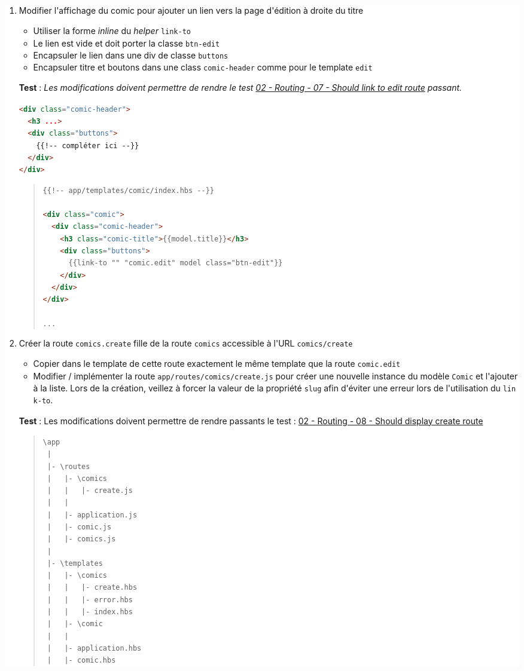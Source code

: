 1. Modifier l'affichage du comic pour ajouter un lien vers la page d'édition à droite du titre
   * Utiliser la forme *inline* du *helper* ``link-to``
   * Le lien est vide et doit porter la classe ``btn-edit``
   * Encapsuler le lien dans une div de classe ``buttons``
   * Encapsuler titre et boutons dans une class ``comic-header`` comme pour le template ``edit``

   **Test** : *Les modifications doivent permettre de rendre le test [02 - Routing - 07 - Should link to edit route](https://github.com/bmeurant/ember-training/blob/routing-tests/tests/acceptance/02-routing-test.js#L147) passant.*

   ```html
   <div class="comic-header">
     <h3 ...>
     <div class="buttons">
       {{!-- compléter ici --}}
     </div>
   </div>
   ```

   > ```html
   > {{!-- app/templates/comic/index.hbs --}}
   >
   > <div class="comic">
   >   <div class="comic-header">
   >     <h3 class="comic-title">{{model.title}}</h3>
   >     <div class="buttons">
   >       {{link-to "" "comic.edit" model class="btn-edit"}}
   >     </div>
   >   </div>
   > </div>
   >
   > ...
   > ```

1. Créer la route ``comics.create`` fille de la route ``comics`` accessible à l'URL ``comics/create``
   * Copier dans le template de cette route exactement le même template que la route ``comic.edit``
   * Modifier / implémenter la route ``app/routes/comics/create.js`` pour créer une nouvelle instance du modèle ``Comic`` et l'ajouter à la liste.
     Lors de la création, veillez à forcer la valeur de la propriété `slug` afin d'éviter une erreur lors de l'utilisation du `link-to`.

   **Test** : Les modifications doivent permettre de rendre passants le test : [02 - Routing - 08 - Should display create route](https://github.com/bmeurant/ember-training/blob/routing-tests/tests/acceptance/02-routing-test.js#L166)


   > ```console
   > \app
   >  |
   >  |- \routes
   >  |   |- \comics
   >  |   |   |- create.js
   >  |   |
   >  |   |- application.js
   >  |   |- comic.js
   >  |   |- comics.js
   >  |
   >  |- \templates
   >  |   |- \comics
   >  |   |   |- create.hbs
   >  |   |   |- error.hbs
   >  |   |   |- index.hbs
   >  |   |- \comic
   >  |   |
   >  |   |- application.hbs
   >  |   |- comic.hbs